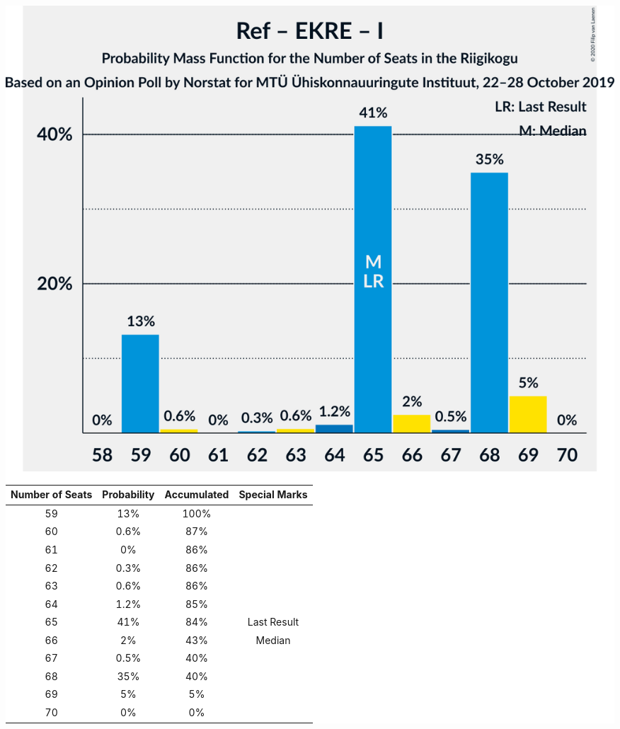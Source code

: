 ![Graph with seats probability mass function not yet produced](2019-10-28-Norstat-coalitions-seats-pmf-ref–ekre–i.png "Seats Probability Mass Function")

| Number of Seats | Probability | Accumulated | Special Marks |
|:---------------:|:-----------:|:-----------:|:-------------:|
| 59 | 13% | 100% |  |
| 60 | 0.6% | 87% |  |
| 61 | 0% | 86% |  |
| 62 | 0.3% | 86% |  |
| 63 | 0.6% | 86% |  |
| 64 | 1.2% | 85% |  |
| 65 | 41% | 84% | Last Result |
| 66 | 2% | 43% | Median |
| 67 | 0.5% | 40% |  |
| 68 | 35% | 40% |  |
| 69 | 5% | 5% |  |
| 70 | 0% | 0% |  |
